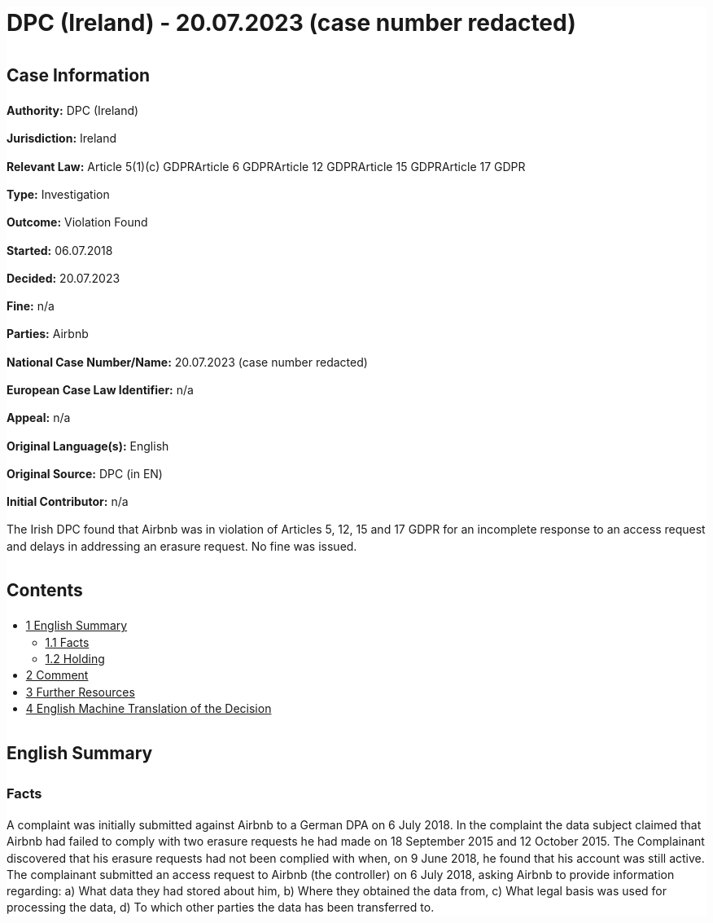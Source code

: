 # DPC (Ireland) - 20.07.2023 (case number redacted)

## Case Information

**Authority:** DPC (Ireland)

**Jurisdiction:** Ireland

**Relevant Law:** Article 5(1)(c) GDPRArticle 6 GDPRArticle 12 GDPRArticle 15 GDPRArticle 17 GDPR

**Type:** Investigation

**Outcome:** Violation Found

**Started:** 06.07.2018

**Decided:** 20.07.2023

**Fine:** n/a

**Parties:** Airbnb

**National Case Number/Name:** 20.07.2023 (case number redacted)

**European Case Law Identifier:** n/a

**Appeal:** n/a

**Original Language(s):** English

**Original Source:** DPC (in EN)

**Initial Contributor:** n/a

The Irish DPC found that Airbnb was in violation of Articles 5, 12, 15 and 17 GDPR for an incomplete response to an access request and delays in addressing an erasure request. No fine was issued.

## Contents

*   [1 English Summary](#English_Summary)
    *   [1.1 Facts](#Facts)
    *   [1.2 Holding](#Holding)
*   [2 Comment](#Comment)
*   [3 Further Resources](#Further_Resources)
*   [4 English Machine Translation of the Decision](#English_Machine_Translation_of_the_Decision)

## English Summary

### Facts

A complaint was initially submitted against Airbnb to a German DPA on 6 July 2018. In the complaint the data subject claimed that Airbnb had failed to comply with two erasure requests he had made on 18 September 2015 and 12 October 2015. The Complainant discovered that his erasure requests had not been complied with when, on 9 June 2018, he found that his account was still active. The complainant submitted an access request to Airbnb (the controller) on 6 July 2018, asking Airbnb to provide information regarding: a) What data they had stored about him, b) Where they obtained the data from, c) What legal basis was used for processing the data, d) To which other parties the data has been transferred to.
